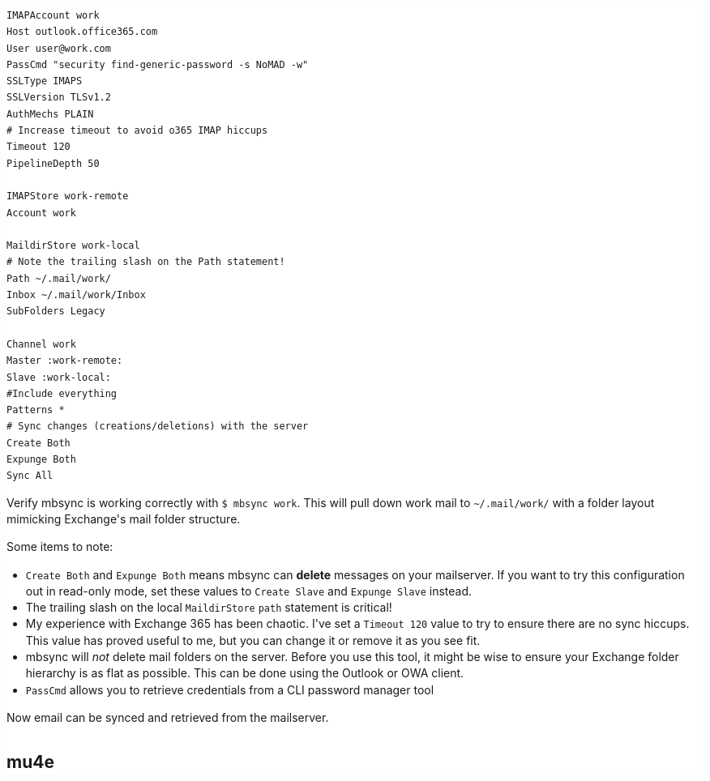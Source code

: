 ```
IMAPAccount work
Host outlook.office365.com
User user@work.com
PassCmd "security find-generic-password -s NoMAD -w"
SSLType IMAPS
SSLVersion TLSv1.2
AuthMechs PLAIN
# Increase timeout to avoid o365 IMAP hiccups
Timeout 120
PipelineDepth 50

IMAPStore work-remote
Account work

MaildirStore work-local
# Note the trailing slash on the Path statement!
Path ~/.mail/work/
Inbox ~/.mail/work/Inbox
SubFolders Legacy

Channel work
Master :work-remote:
Slave :work-local:
#Include everything
Patterns *
# Sync changes (creations/deletions) with the server
Create Both
Expunge Both
Sync All
```

Verify mbsync is working correctly with `$ mbsync work`.
This will pull down work mail to `~/.mail/work/` with a folder layout
mimicking Exchange's mail folder structure.

Some items to note:

- `Create Both` and `Expunge Both` means mbsync can **delete** messages on your
  mailserver. If you want to try this configuration out in read-only mode, set
  these values to `Create Slave` and `Expunge Slave` instead.
- The trailing slash on the local `MaildirStore` `path` statement is critical!
- My experience with Exchange 365 has been chaotic. I've set a `Timeout 120`
  value to try to ensure there are no sync hiccups. This value has proved useful
  to me, but you can change it or remove it as you see fit.
- mbsync will _not_ delete mail folders on the server. Before you use this tool,
  it might be wise to ensure your Exchange folder hierarchy is as flat as
  possible. This can be done using the Outlook or OWA client.
- `PassCmd` allows you to retrieve credentials from a CLI password manager tool

Now email can be synced and retrieved from the mailserver.

## mu4e

